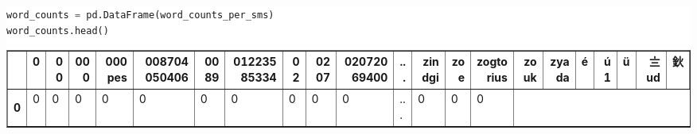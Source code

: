 
```python
word_counts = pd.DataFrame(word_counts_per_sms)
word_counts.head()
```




<div>
<style scoped>
    .dataframe tbody tr th:only-of-type {
        vertical-align: middle;
    }

    .dataframe tbody tr th {
        vertical-align: top;
    }

    .dataframe thead th {
        text-align: right;
    }
</style>
<table border="1" class="dataframe">
  <thead>
    <tr style="text-align: right;">
      <th></th>
      <th>0</th>
      <th>00</th>
      <th>000</th>
      <th>000pes</th>
      <th>008704050406</th>
      <th>0089</th>
      <th>01223585334</th>
      <th>02</th>
      <th>0207</th>
      <th>02072069400</th>
      <th>...</th>
      <th>zindgi</th>
      <th>zoe</th>
      <th>zogtorius</th>
      <th>zouk</th>
      <th>zyada</th>
      <th>é</th>
      <th>ú1</th>
      <th>ü</th>
      <th>〨ud</th>
      <th>鈥</th>
    </tr>
  </thead>
  <tbody>
    <tr>
      <th>0</th>
      <td>0</td>
      <td>0</td>
      <td>0</td>
      <td>0</td>
      <td>0</td>
      <td>0</td>
      <td>0</td>
      <td>0</td>
      <td>0</td>
      <td>0</td>
      <td>...</td>
      <td>0</td>
      <td>0</td>
      <td>0</td>